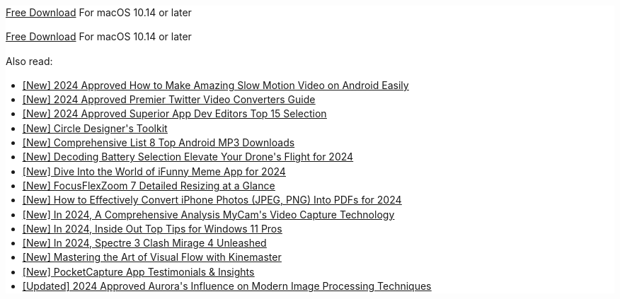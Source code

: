 [Free Download](https://tools.techidaily.com/wondershare/filmora/download/) For macOS 10.14 or later

[Free Download](https://tools.techidaily.com/wondershare/filmora/download/) For macOS 10.14 or later

<ins class="adsbygoogle"
     style="display:block"
     data-ad-format="autorelaxed"
     data-ad-client="ca-pub-7571918770474297"
     data-ad-slot="1223367746"></ins>

<ins class="adsbygoogle"
     style="display:block"
     data-ad-format="autorelaxed"
     data-ad-client="ca-pub-7571918770474297"
     data-ad-slot="1223367746"></ins>



<ins class="adsbygoogle"
     style="display:block"
     data-ad-client="ca-pub-7571918770474297"
     data-ad-slot="8358498916"
     data-ad-format="auto"
     data-full-width-responsive="true"></ins>




<span class="atpl-alsoreadstyle">Also read:</span>
<div><ul>
<li><a href="https://fox-hovers.techidaily.com/new-2024-approved-how-to-make-amazing-slow-motion-video-on-android-easily/"><u>[New] 2024 Approved  How to Make Amazing Slow Motion Video on Android Easily</u></a></li>
<li><a href="https://fox-hovers.techidaily.com/new-2024-approved-premier-twitter-video-converters-guide/"><u>[New] 2024 Approved  Premier Twitter Video Converters Guide</u></a></li>
<li><a href="https://fox-hovers.techidaily.com/new-2024-approved-superior-app-dev-editors-top-15-selection/"><u>[New] 2024 Approved  Superior App Dev Editors  Top 15 Selection</u></a></li>
<li><a href="https://fox-hovers.techidaily.com/new-circle-designers-toolkit/"><u>[New] Circle Designer's Toolkit</u></a></li>
<li><a href="https://fox-hovers.techidaily.com/new-comprehensive-list-8-top-android-mp3-downloads/"><u>[New] Comprehensive List  8 Top Android MP3 Downloads</u></a></li>
<li><a href="https://fox-hovers.techidaily.com/new-decoding-battery-selection-elevate-your-drones-flight-for-2024/"><u>[New] Decoding Battery Selection  Elevate Your Drone's Flight for 2024</u></a></li>
<li><a href="https://fox-hovers.techidaily.com/new-dive-into-the-world-of-ifunny-meme-app-for-2024/"><u>[New] Dive Into the World of iFunny Meme App for 2024</u></a></li>
<li><a href="https://fox-hovers.techidaily.com/new-focusflexzoom-7-detailed-resizing-at-a-glance/"><u>[New] FocusFlexZoom 7  Detailed Resizing at a Glance</u></a></li>
<li><a href="https://fox-hovers.techidaily.com/new-how-to-effectively-convert-iphone-photos-jpeg-png-into-pdfs-for-2024/"><u>[New] How to Effectively Convert iPhone Photos (JPEG, PNG) Into PDFs for 2024</u></a></li>
<li><a href="https://screen-capture.techidaily.com/new-in-2024-a-comprehensive-analysis-mycams-video-capture-technology/"><u>[New] In 2024, A Comprehensive Analysis  MyCam's Video Capture Technology</u></a></li>
<li><a href="https://fox-hovers.techidaily.com/new-in-2024-inside-out-top-tips-for-windows-11-pros/"><u>[New] In 2024, Inside Out  Top Tips for Windows 11 Pros</u></a></li>
<li><a href="https://fox-hovers.techidaily.com/new-in-2024-spectre-3-clash-mirage-4-unleashed/"><u>[New] In 2024, Spectre 3 Clash  Mirage 4 Unleashed</u></a></li>
<li><a href="https://fox-hovers.techidaily.com/new-mastering-the-art-of-visual-flow-with-kinemaster/"><u>[New] Mastering the Art of Visual Flow with Kinemaster</u></a></li>
<li><a href="https://screen-capture.techidaily.com/new-pocketcapture-app-testimonials-and-insights/"><u>[New] PocketCapture App Testimonials & Insights</u></a></li>
<li><a href="https://fox-hovers.techidaily.com/updated-2024-approved-auroras-influence-on-modern-image-processing-techniques/"><u>[Updated] 2024 Approved  Aurora's Influence on Modern Image Processing Techniques</u></a></li>